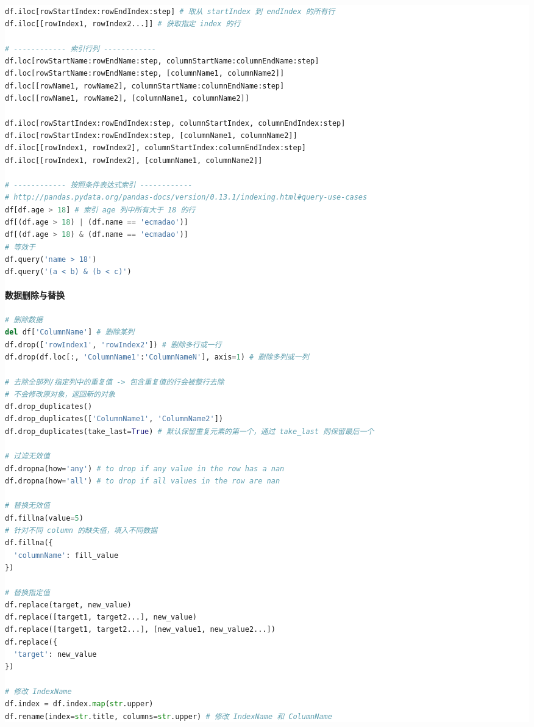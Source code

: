```python
df.iloc[rowStartIndex:rowEndIndex:step] # 取从 startIndex 到 endIndex 的所有行
df.iloc[[rowIndex1, rowIndex2...]] # 获取指定 index 的行

# ------------ 索引行列 ------------
df.loc[rowStartName:rowEndName:step, columnStartName:columnEndName:step]
df.loc[rowStartName:rowEndName:step, [columnName1, columnName2]]
df.loc[[rowName1, rowName2], columnStartName:columnEndName:step]
df.loc[[rowName1, rowName2], [columnName1, columnName2]]

df.iloc[rowStartIndex:rowEndIndex:step, columnStartIndex, columnEndIndex:step]
df.iloc[rowStartIndex:rowEndIndex:step, [columnName1, columnName2]]
df.iloc[[rowIndex1, rowIndex2], columnStartIndex:columnEndIndex:step]
df.iloc[[rowIndex1, rowIndex2], [columnName1, columnName2]]

# ------------ 按照条件表达式索引 ------------
# http://pandas.pydata.org/pandas-docs/version/0.13.1/indexing.html#query-use-cases
df[df.age > 18] # 索引 age 列中所有大于 18 的行
df[(df.age > 18) | (df.name == 'ecmadao')]
df[(df.age > 18) & (df.name == 'ecmadao')]
# 等效于
df.query('name > 18')
df.query('(a < b) & (b < c)')
```

#### 数据删除与替换

```python
# 删除数据
del df['ColumnName'] # 删除某列
df.drop(['rowIndex1', 'rowIndex2']) # 删除多行或一行
df.drop(df.loc[:, 'ColumnName1':'ColumnNameN'], axis=1) # 删除多列或一列

# 去除全部列/指定列中的重复值 -> 包含重复值的行会被整行去除
# 不会修改原对象，返回新的对象
df.drop_duplicates()
df.drop_duplicates(['ColumnName1', 'ColumnName2'])
df.drop_duplicates(take_last=True) # 默认保留重复元素的第一个，通过 take_last 则保留最后一个

# 过滤无效值
df.dropna(how='any') # to drop if any value in the row has a nan
df.dropna(how='all') # to drop if all values in the row are nan

# 替换无效值
df.fillna(value=5)
# 针对不同 column 的缺失值，填入不同数据
df.fillna({
  'columnName': fill_value
})

# 替换指定值
df.replace(target, new_value)
df.replace([target1, target2...], new_value)
df.replace([target1, target2...], [new_value1, new_value2...])
df.replace({
  'target': new_value
})

# 修改 IndexName
df.index = df.index.map(str.upper)
df.rename(index=str.title, columns=str.upper) # 修改 IndexName 和 ColumnName
```
